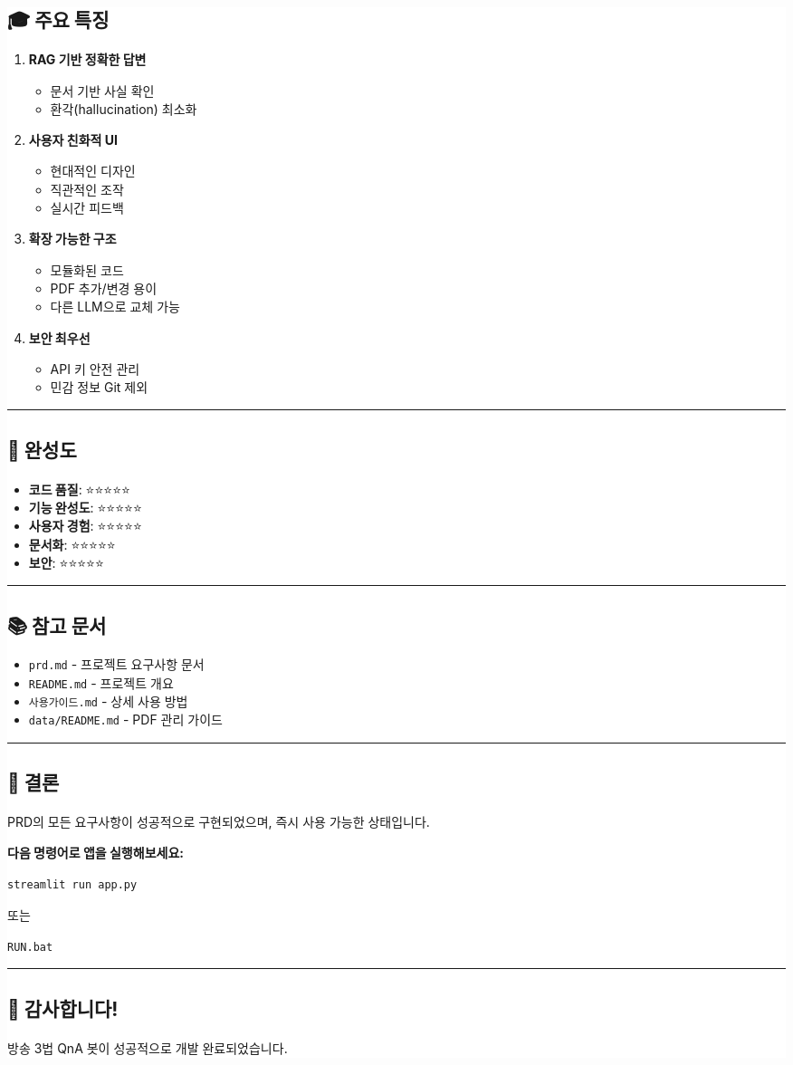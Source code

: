 ## 🎓 주요 특징

1. **RAG 기반 정확한 답변**
   - 문서 기반 사실 확인
   - 환각(hallucination) 최소화

2. **사용자 친화적 UI**
   - 현대적인 디자인
   - 직관적인 조작
   - 실시간 피드백

3. **확장 가능한 구조**
   - 모듈화된 코드
   - PDF 추가/변경 용이
   - 다른 LLM으로 교체 가능

4. **보안 최우선**
   - API 키 안전 관리
   - 민감 정보 Git 제외

---

## 🎉 완성도

- **코드 품질**: ⭐⭐⭐⭐⭐
- **기능 완성도**: ⭐⭐⭐⭐⭐
- **사용자 경험**: ⭐⭐⭐⭐⭐
- **문서화**: ⭐⭐⭐⭐⭐
- **보안**: ⭐⭐⭐⭐⭐

---

## 📚 참고 문서

- `prd.md` - 프로젝트 요구사항 문서
- `README.md` - 프로젝트 개요
- `사용가이드.md` - 상세 사용 방법
- `data/README.md` - PDF 관리 가이드

---

## 🎯 결론

PRD의 모든 요구사항이 성공적으로 구현되었으며, 
즉시 사용 가능한 상태입니다.

**다음 명령어로 앱을 실행해보세요:**
```bash
streamlit run app.py
```

또는

```bash
RUN.bat
```

---

## 🙏 감사합니다!

방송 3법 QnA 봇이 성공적으로 개발 완료되었습니다.

